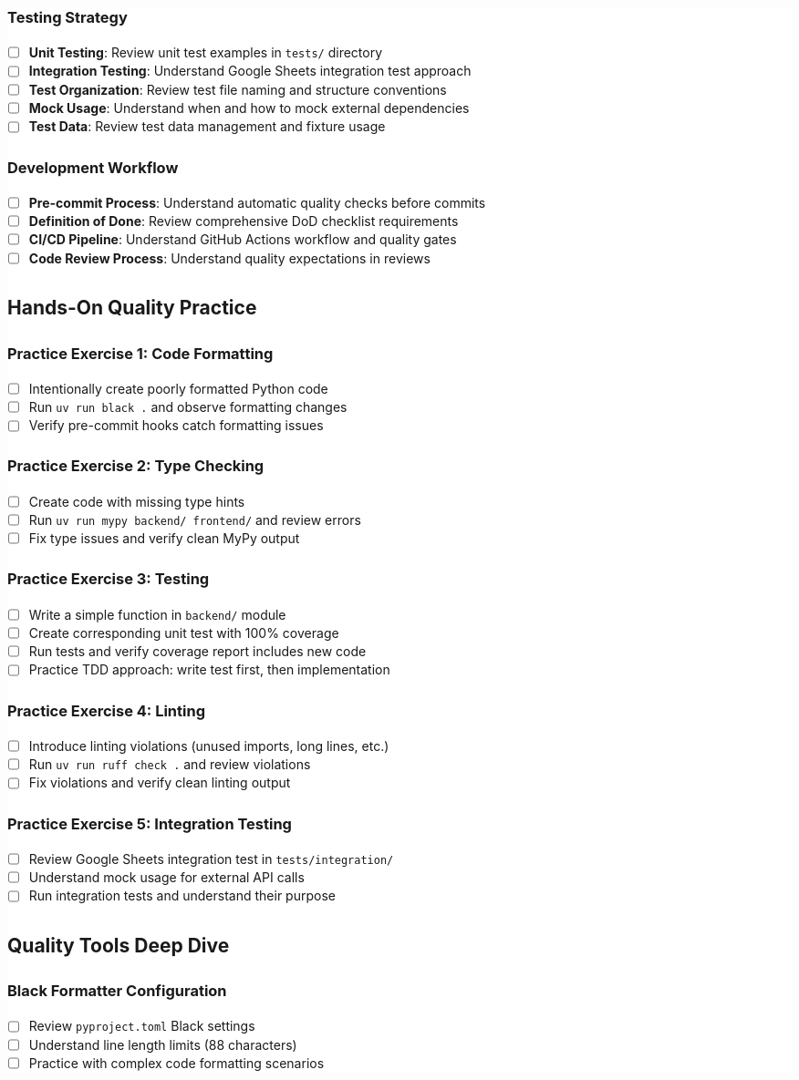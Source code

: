 ### Testing Strategy
- [ ] **Unit Testing**: Review unit test examples in `tests/` directory
- [ ] **Integration Testing**: Understand Google Sheets integration test approach
- [ ] **Test Organization**: Review test file naming and structure conventions
- [ ] **Mock Usage**: Understand when and how to mock external dependencies
- [ ] **Test Data**: Review test data management and fixture usage

### Development Workflow
- [ ] **Pre-commit Process**: Understand automatic quality checks before commits
- [ ] **Definition of Done**: Review comprehensive DoD checklist requirements
- [ ] **CI/CD Pipeline**: Understand GitHub Actions workflow and quality gates
- [ ] **Code Review Process**: Understand quality expectations in reviews

## Hands-On Quality Practice

### Practice Exercise 1: Code Formatting
- [ ] Intentionally create poorly formatted Python code
- [ ] Run `uv run black .` and observe formatting changes
- [ ] Verify pre-commit hooks catch formatting issues

### Practice Exercise 2: Type Checking
- [ ] Create code with missing type hints
- [ ] Run `uv run mypy backend/ frontend/` and review errors
- [ ] Fix type issues and verify clean MyPy output

### Practice Exercise 3: Testing
- [ ] Write a simple function in `backend/` module
- [ ] Create corresponding unit test with 100% coverage
- [ ] Run tests and verify coverage report includes new code
- [ ] Practice TDD approach: write test first, then implementation

### Practice Exercise 4: Linting
- [ ] Introduce linting violations (unused imports, long lines, etc.)
- [ ] Run `uv run ruff check .` and review violations
- [ ] Fix violations and verify clean linting output

### Practice Exercise 5: Integration Testing
- [ ] Review Google Sheets integration test in `tests/integration/`
- [ ] Understand mock usage for external API calls
- [ ] Run integration tests and understand their purpose

## Quality Tools Deep Dive

### Black Formatter Configuration
- [ ] Review `pyproject.toml` Black settings
- [ ] Understand line length limits (88 characters)
- [ ] Practice with complex code formatting scenarios
